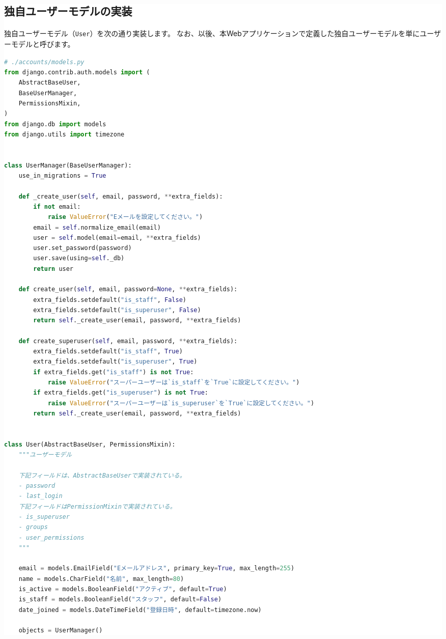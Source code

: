 ## 独自ユーザーモデルの実装

独自ユーザーモデル（`User`）を次の通り実装します。
なお、以後、本Webアプリケーションで定義した独自ユーザーモデルを単にユーザーモデルと呼びます。


```python
# ./accounts/models.py
from django.contrib.auth.models import (
    AbstractBaseUser,
    BaseUserManager,
    PermissionsMixin,
)
from django.db import models
from django.utils import timezone


class UserManager(BaseUserManager):
    use_in_migrations = True

    def _create_user(self, email, password, **extra_fields):
        if not email:
            raise ValueError("Eメールを設定してください。")
        email = self.normalize_email(email)
        user = self.model(email=email, **extra_fields)
        user.set_password(password)
        user.save(using=self._db)
        return user

    def create_user(self, email, password=None, **extra_fields):
        extra_fields.setdefault("is_staff", False)
        extra_fields.setdefault("is_superuser", False)
        return self._create_user(email, password, **extra_fields)

    def create_superuser(self, email, password, **extra_fields):
        extra_fields.setdefault("is_staff", True)
        extra_fields.setdefault("is_superuser", True)
        if extra_fields.get("is_staff") is not True:
            raise ValueError("スーパーユーザーは`is_staff`を`True`に設定してください。")
        if extra_fields.get("is_superuser") is not True:
            raise ValueError("スーパーユーザーは`is_superuser`を`True`に設定してください。")
        return self._create_user(email, password, **extra_fields)


class User(AbstractBaseUser, PermissionsMixin):
    """ユーザーモデル

    下記フィールドは、AbstractBaseUserで実装されている。
    - password
    - last_login
    下記フィールドはPermissionMixinで実装されている。
    - is_superuser
    - groups
    - user_permissions
    """

    email = models.EmailField("Eメールアドレス", primary_key=True, max_length=255)
    name = models.CharField("名前", max_length=80)
    is_active = models.BooleanField("アクティブ", default=True)
    is_staff = models.BooleanField("スタッフ", default=False)
    date_joined = models.DateTimeField("登録日時", default=timezone.now)

    objects = UserManager()

```